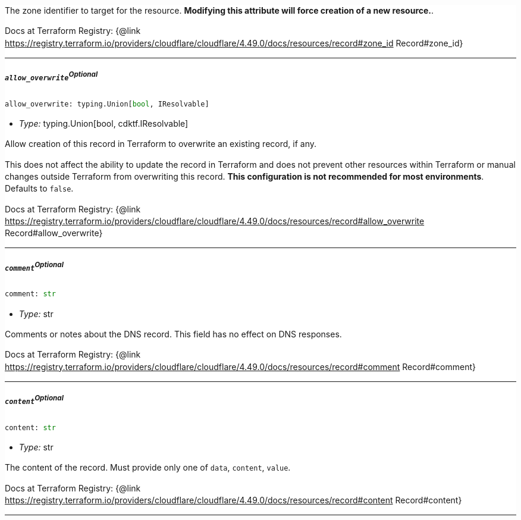 The zone identifier to target for the resource. **Modifying this attribute will force creation of a new resource.**.

Docs at Terraform Registry: {@link https://registry.terraform.io/providers/cloudflare/cloudflare/4.49.0/docs/resources/record#zone_id Record#zone_id}

---

##### `allow_overwrite`<sup>Optional</sup> <a name="allow_overwrite" id="@cdktf/provider-cloudflare.record.RecordConfig.property.allowOverwrite"></a>

```python
allow_overwrite: typing.Union[bool, IResolvable]
```

- *Type:* typing.Union[bool, cdktf.IResolvable]

Allow creation of this record in Terraform to overwrite an existing record, if any.

This does not affect the ability to update the record in Terraform and does not prevent other resources within Terraform or manual changes outside Terraform from overwriting this record. **This configuration is not recommended for most environments**. Defaults to `false`.

Docs at Terraform Registry: {@link https://registry.terraform.io/providers/cloudflare/cloudflare/4.49.0/docs/resources/record#allow_overwrite Record#allow_overwrite}

---

##### `comment`<sup>Optional</sup> <a name="comment" id="@cdktf/provider-cloudflare.record.RecordConfig.property.comment"></a>

```python
comment: str
```

- *Type:* str

Comments or notes about the DNS record. This field has no effect on DNS responses.

Docs at Terraform Registry: {@link https://registry.terraform.io/providers/cloudflare/cloudflare/4.49.0/docs/resources/record#comment Record#comment}

---

##### `content`<sup>Optional</sup> <a name="content" id="@cdktf/provider-cloudflare.record.RecordConfig.property.content"></a>

```python
content: str
```

- *Type:* str

The content of the record. Must provide only one of `data`, `content`, `value`.

Docs at Terraform Registry: {@link https://registry.terraform.io/providers/cloudflare/cloudflare/4.49.0/docs/resources/record#content Record#content}

---